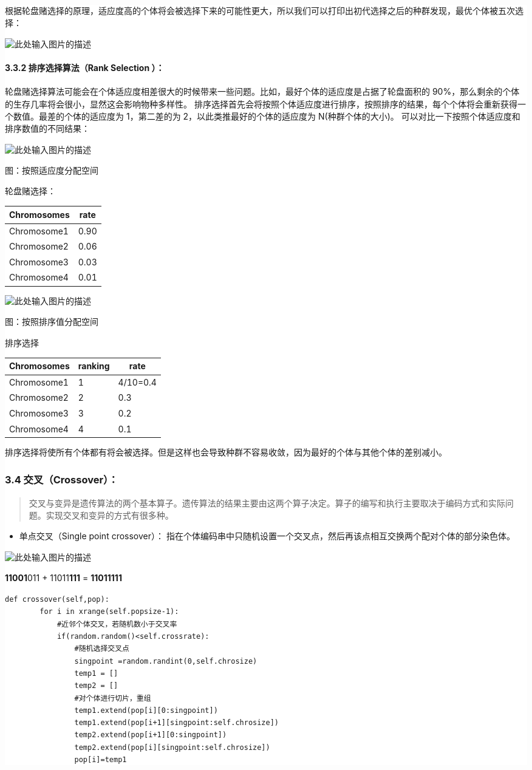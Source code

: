 根据轮盘赌选择的原理，适应度高的个体将会被选择下来的可能性更大，所以我们可以打印出初代选择之后的种群发现，最优个体被五次选择：

![此处输入图片的描述](https://dn-anything-about-doc.qbox.me/document-uid268645labid2619timestamp1488693379922.png/wm)

#### 3.3.2 排序选择算法（Rank Selection ）：

轮盘赌选择算法可能会在个体适应度相差很大的时候带来一些问题。比如，最好个体的适应度是占据了轮盘面积的 90%，那么剩余的个体的生存几率将会很小，显然这会影响物种多样性。 排序选择首先会将按照个体适应度进行排序，按照排序的结果，每个个体将会重新获得一个数值。最差的个体的适应度为 1，第二差的为 2，以此类推最好的个体的适应度为 N(种群个体的大小)。 可以对比一下按照个体适应度和排序数值的不同结果：

![此处输入图片的描述](https://dn-anything-about-doc.qbox.me/document-uid268645labid2619timestamp1488693444712.png/wm)

图：按照适应度分配空间

轮盘赌选择：                   

| Chromosomes | rate |
| ----------- | ---- |
| Chromosome1 | 0.90 |
| Chromosome2 | 0.06 |
| Chromosome3 | 0.03 |
| Chromosome4 | 0.01 |

![此处输入图片的描述](https://dn-anything-about-doc.qbox.me/document-uid268645labid2619timestamp1488693556558.png/wm)

图：按照排序值分配空间

排序选择

| Chromosomes | ranking | rate     |
| ----------- | ------- | -------- |
| Chromosome1 | 1       | 4/10=0.4 |
| Chromosome2 | 2       | 0.3      |
| Chromosome3 | 3       | 0.2      |
| Chromosome4 | 4       | 0.1      |

排序选择将使所有个体都有将会被选择。但是这样也会导致种群不容易收敛，因为最好的个体与其他个体的差别减小。

### 3.4 交叉（Crossover）：

> 交叉与变异是遗传算法的两个基本算子。遗传算法的结果主要由这两个算子决定。算子的编写和执行主要取决于编码方式和实际问题。实现交叉和变异的方式有很多种。

- 单点交叉（Single point crossover）： 指在个体编码串中只随机设置一个交叉点，然后再该点相互交换两个配对个体的部分染色体。

![此处输入图片的描述](https://dn-anything-about-doc.qbox.me/document-uid268645labid2619timestamp1488693658180.png/wm)

**11001**011 + 11011**111** = **11011111**

```
def crossover(self,pop):
        for i in xrange(self.popsize-1):
            #近邻个体交叉，若随机数小于交叉率
            if(random.random()<self.crossrate):
                #随机选择交叉点
                singpoint =random.randint(0,self.chrosize)
                temp1 = []
                temp2 = []
                #对个体进行切片，重组
                temp1.extend(pop[i][0:singpoint])
                temp1.extend(pop[i+1][singpoint:self.chrosize])
                temp2.extend(pop[i+1][0:singpoint])
                temp2.extend(pop[i][singpoint:self.chrosize])
                pop[i]=temp1
```